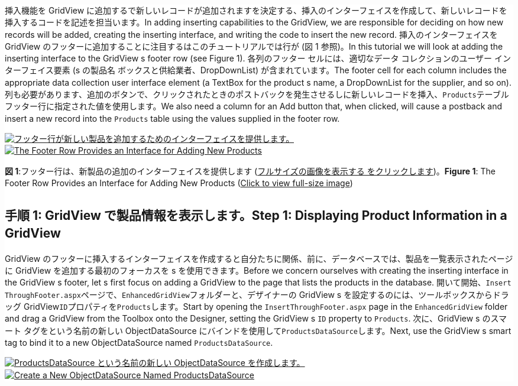 
<span data-ttu-id="f1d11-113">挿入機能を GridView に追加するで新しいレコードが追加されますを決定する、挿入のインターフェイスを作成して、新しいレコードを挿入するコードを記述を担当います。</span><span class="sxs-lookup"><span data-stu-id="f1d11-113">In adding inserting capabilities to the GridView, we are responsible for deciding on how new records will be added, creating the inserting interface, and writing the code to insert the new record.</span></span> <span data-ttu-id="f1d11-114">挿入のインターフェイスを GridView のフッターに追加することに注目するはこのチュートリアルでは行が (図 1 参照)。</span><span class="sxs-lookup"><span data-stu-id="f1d11-114">In this tutorial we will look at adding the inserting interface to the GridView s footer row (see Figure 1).</span></span> <span data-ttu-id="f1d11-115">各列のフッター セルには、適切なデータ コレクションのユーザー インターフェイス要素 (s の製品名 ボックスと供給業者、DropDownList) が含まれています。</span><span class="sxs-lookup"><span data-stu-id="f1d11-115">The footer cell for each column includes the appropriate data collection user interface element (a TextBox for the product s name, a DropDownList for the supplier, and so on).</span></span> <span data-ttu-id="f1d11-116">列も必要があります、追加のボタンで、クリックされたときのポストバックを発生させるしに新しいレコードを挿入、`Products`テーブル フッター行に指定された値を使用します。</span><span class="sxs-lookup"><span data-stu-id="f1d11-116">We also need a column for an Add button that, when clicked, will cause a postback and insert a new record into the `Products` table using the values supplied in the footer row.</span></span>


<span data-ttu-id="f1d11-117">[![フッター行が新しい製品を追加するためのインターフェイスを提供します。](inserting-a-new-record-from-the-gridview-s-footer-vb/_static/image1.gif)](inserting-a-new-record-from-the-gridview-s-footer-vb/_static/image1.png)</span><span class="sxs-lookup"><span data-stu-id="f1d11-117">[![The Footer Row Provides an Interface for Adding New Products](inserting-a-new-record-from-the-gridview-s-footer-vb/_static/image1.gif)](inserting-a-new-record-from-the-gridview-s-footer-vb/_static/image1.png)</span></span>

<span data-ttu-id="f1d11-118">**図 1**:フッター行は、新製品の追加のインターフェイスを提供します ([フルサイズの画像を表示する をクリックします](inserting-a-new-record-from-the-gridview-s-footer-vb/_static/image2.png))。</span><span class="sxs-lookup"><span data-stu-id="f1d11-118">**Figure 1**: The Footer Row Provides an Interface for Adding New Products ([Click to view full-size image](inserting-a-new-record-from-the-gridview-s-footer-vb/_static/image2.png))</span></span>


## <a name="step-1-displaying-product-information-in-a-gridview"></a><span data-ttu-id="f1d11-119">手順 1: GridView で製品情報を表示します。</span><span class="sxs-lookup"><span data-stu-id="f1d11-119">Step 1: Displaying Product Information in a GridView</span></span>

<span data-ttu-id="f1d11-120">GridView のフッターに挿入するインターフェイスを作成すると自分たちに関係、前に、データベースでは、製品を一覧表示されたページに GridView を追加する最初のフォーカスを s を使用できます。</span><span class="sxs-lookup"><span data-stu-id="f1d11-120">Before we concern ourselves with creating the inserting interface in the GridView s footer, let s first focus on adding a GridView to the page that lists the products in the database.</span></span> <span data-ttu-id="f1d11-121">開いて開始、`InsertThroughFooter.aspx`ページで、`EnhancedGridView`フォルダーと、デザイナーの GridView s を設定するのには、ツールボックスからドラッグ GridView`ID`プロパティを`Products`します。</span><span class="sxs-lookup"><span data-stu-id="f1d11-121">Start by opening the `InsertThroughFooter.aspx` page in the `EnhancedGridView` folder and drag a GridView from the Toolbox onto the Designer, setting the GridView s `ID` property to `Products`.</span></span> <span data-ttu-id="f1d11-122">次に、GridView s のスマート タグをという名前の新しい ObjectDataSource にバインドを使用して`ProductsDataSource`します。</span><span class="sxs-lookup"><span data-stu-id="f1d11-122">Next, use the GridView s smart tag to bind it to a new ObjectDataSource named `ProductsDataSource`.</span></span>


<span data-ttu-id="f1d11-123">[![ProductsDataSource という名前の新しい ObjectDataSource を作成します。](inserting-a-new-record-from-the-gridview-s-footer-vb/_static/image2.gif)](inserting-a-new-record-from-the-gridview-s-footer-vb/_static/image3.png)</span><span class="sxs-lookup"><span data-stu-id="f1d11-123">[![Create a New ObjectDataSource Named ProductsDataSource](inserting-a-new-record-from-the-gridview-s-footer-vb/_static/image2.gif)](inserting-a-new-record-from-the-gridview-s-footer-vb/_static/image3.png)</span></span>
